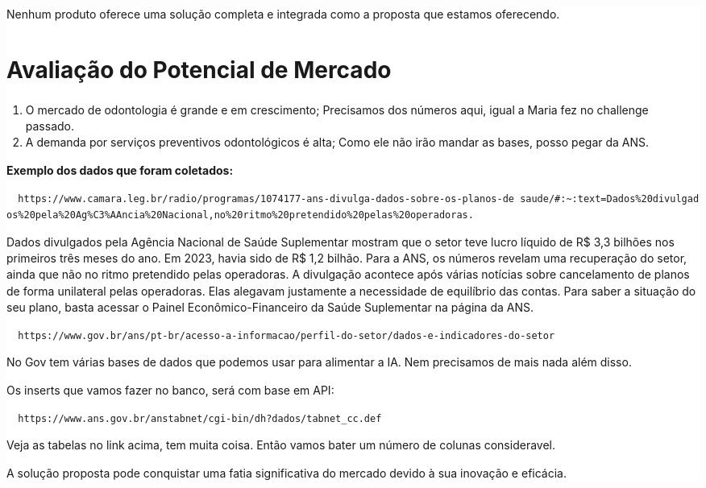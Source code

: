 Nenhum produto oferece uma solução completa e integrada como a proposta que estamos oferecendo. 

# Avaliação do Potencial de Mercado

1. O mercado de odontologia é grande e em crescimento; Precisamos dos números aqui, igual a Maria fez no challenge passado. 
2. A demanda por serviços preventivos odontológicos é alta; Como ele não irão mandar as bases, posso pegar da ANS. 

**Exemplo dos dados que foram coletados:**

```bash
  https://www.camara.leg.br/radio/programas/1074177-ans-divulga-dados-sobre-os-planos-de saude/#:~:text=Dados%20divulgados%20pela%20Ag%C3%AAncia%20Nacional,no%20ritmo%20pretendido%20pelas%20operadoras. 
```

Dados divulgados pela Agência Nacional de Saúde Suplementar mostram que o setor teve lucro líquido de R$ 3,3 bilhões nos primeiros três meses do ano. Em 2023, havia sido de R$ 1,2 bilhão. Para a ANS, os números revelam uma recuperação do setor, ainda que não no ritmo pretendido pelas operadoras. A divulgação acontece após várias notícias sobre cancelamento de planos de forma unilateral pelas operadoras. Elas alegavam justamente a necessidade de equilíbrio das contas. Para saber a situação do seu plano, basta acessar o Painel Econômico-Financeiro da Saúde Suplementar na página da ANS. 

```bash
  https://www.gov.br/ans/pt-br/acesso-a-informacao/perfil-do-setor/dados-e-indicadores-do-setor 
```

No Gov tem várias bases de dados que podemos usar para alimentar a IA. Nem precisamos de mais nada além disso. 

Os inserts que vamos fazer no banco, será com base em API: 

```bash
  https://www.ans.gov.br/anstabnet/cgi-bin/dh?dados/tabnet_cc.def 
```

Veja as tabelas no link acima, tem muita coisa. Então vamos bater um número de colunas consideravel. 

 

A solução proposta pode conquistar uma fatia significativa do mercado devido à sua inovação e eficácia. 


